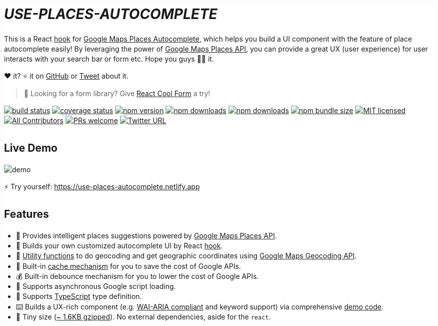 # <em><b>USE-PLACES-AUTOCOMPLETE</b></em>

This is a React [hook](https://reactjs.org/docs/hooks-custom.html#using-a-custom-hook) for [Google Maps Places Autocomplete](https://developers.google.com/maps/documentation/javascript/places-autocomplete), which helps you build a UI component with the feature of place autocomplete easily! By leveraging the power of [Google Maps Places API](https://developers.google.com/maps/documentation/javascript/places), you can provide a great UX (user experience) for user interacts with your search bar or form etc. Hope you guys 👍🏻 it.

❤️ it? ⭐️ it on [GitHub](https://github.com/wellyshen/use-places-autocomplete/stargazers) or [Tweet](https://twitter.com/intent/tweet?text=With%20@use-places-autocomplete,%20I%20can%20build%20a%20component%20with%20the%20feature%20of%20place%20autocomplete%20easily!%20Thanks,%20@Welly%20Shen%20🤩) about it.

> 👀 Looking for a form library? Give [React Cool Form](https://react-cool-form.netlify.app) a try!

[![build status](https://img.shields.io/github/workflow/status/wellyshen/use-places-autocomplete/CI?style=flat-square)](https://github.com/wellyshen/use-places-autocomplete/actions?query=workflow%3ACI)
[![coverage status](https://img.shields.io/coveralls/github/wellyshen/use-places-autocomplete?style=flat-square)](https://coveralls.io/github/wellyshen/use-places-autocomplete?branch=master)
[![npm version](https://img.shields.io/npm/v/use-places-autocomplete?style=flat-square)](https://www.npmjs.com/package/use-places-autocomplete)
[![npm downloads](https://img.shields.io/npm/dm/use-places-autocomplete?style=flat-square)](https://www.npmtrends.com/use-places-autocomplete)
[![npm downloads](https://img.shields.io/npm/dt/use-places-autocomplete?style=flat-square)](https://www.npmtrends.com/use-places-autocomplete)
[![npm bundle size](https://img.shields.io/bundlephobia/minzip/use-places-autocomplete?style=flat-square)](https://bundlephobia.com/result?p=use-places-autocomplete)
[![MIT licensed](https://img.shields.io/github/license/wellyshen/use-places-autocomplete?style=flat-square)](https://raw.githubusercontent.com/wellyshen/use-places-autocomplete/master/LICENSE)
[![All Contributors](https://img.shields.io/badge/all_contributors-7-orange.svg?style=flat-square)](#contributors-)
[![PRs welcome](https://img.shields.io/badge/PRs-welcome-brightgreen?style=flat-square)](https://github.com/wellyshen/use-places-autocomplete/blob/master/CONTRIBUTING.md)
[![Twitter URL](https://img.shields.io/twitter/url?style=social&url=https%3A%2F%2Fgithub.com%2Fwellyshen%2Fuse-places-autocomplete)](https://twitter.com/intent/tweet?text=With%20@use-places-autocomplete,%20I%20can%20build%20a%20component%20with%20the%20feature%20of%20place%20autocomplete%20easily!%20Thanks,%20@Welly%20Shen%20🤩)

## Live Demo

![demo](https://user-images.githubusercontent.com/21308003/91069764-6133e680-e668-11ea-8a57-bfbea2cfbd29.gif)

⚡️ Try yourself: https://use-places-autocomplete.netlify.app

## Features

- 🧠 Provides intelligent places suggestions powered by [Google Maps Places API](https://developers.google.com/maps/documentation/javascript/places).
- 🎣 Builds your own customized autocomplete UI by React [hook](https://reactjs.org/docs/hooks-custom.html#using-a-custom-hook).
- 🔧 [Utility functions](#utility-functions) to do geocoding and get geographic coordinates using [Google Maps Geocoding API](https://developers.google.com/maps/documentation/javascript/geocoding).
- 🤑 Built-in [cache mechanism](#cache-data-for-you) for you to save the cost of Google APIs.
- 💰 Built-in debounce mechanism for you to lower the cost of Google APIs.
- 🚀 Supports asynchronous Google script loading.
- 📜 Supports [TypeScript](https://www.typescriptlang.org) type definition.
- ⌨️ Builds a UX-rich component (e.g. [WAI-ARIA compliant](https://rawgit.com/w3c/aria-practices/master/aria-practices-DeletedSectionsArchive.html#autocomplete) and keyword support) via comprehensive [demo code](https://github.com/wellyshen/use-places-autocomplete/blob/master/demo/App/index.tsx).
- 🦔 Tiny size ([~ 1.6KB gzipped](https://bundlephobia.com/result?p=use-places-autocomplete)). No external dependencies, aside for the `react`.
